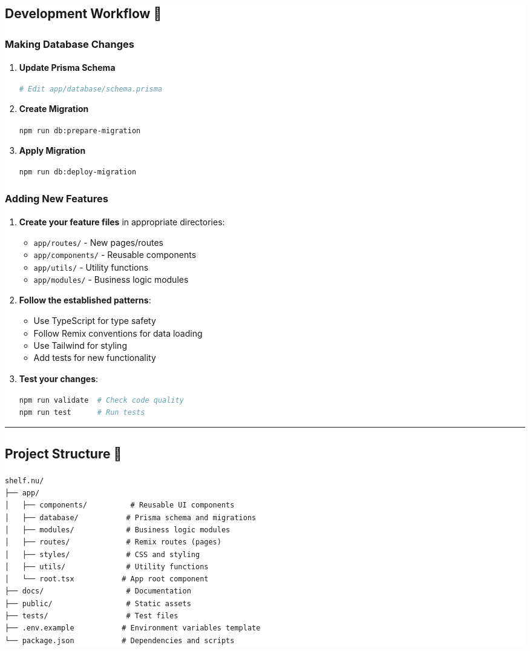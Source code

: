 
## Development Workflow 🔄

### Making Database Changes

1. **Update Prisma Schema**

   ```bash
   # Edit app/database/schema.prisma
   ```

2. **Create Migration**

   ```bash
   npm run db:prepare-migration
   ```

3. **Apply Migration**
   ```bash
   npm run db:deploy-migration
   ```

### Adding New Features

1. **Create your feature files** in appropriate directories:

   - `app/routes/` - New pages/routes
   - `app/components/` - Reusable components
   - `app/utils/` - Utility functions
   - `app/modules/` - Business logic modules

2. **Follow the established patterns**:

   - Use TypeScript for type safety
   - Follow Remix conventions for data loading
   - Use Tailwind for styling
   - Add tests for new functionality

3. **Test your changes**:
   ```bash
   npm run validate  # Check code quality
   npm run test      # Run tests
   ```

---

## Project Structure 📁

```
shelf.nu/
├── app/
│   ├── components/          # Reusable UI components
│   ├── database/           # Prisma schema and migrations
│   ├── modules/            # Business logic modules
│   ├── routes/             # Remix routes (pages)
│   ├── styles/             # CSS and styling
│   ├── utils/              # Utility functions
│   └── root.tsx           # App root component
├── docs/                   # Documentation
├── public/                 # Static assets
├── tests/                  # Test files
├── .env.example           # Environment variables template
└── package.json           # Dependencies and scripts
```
